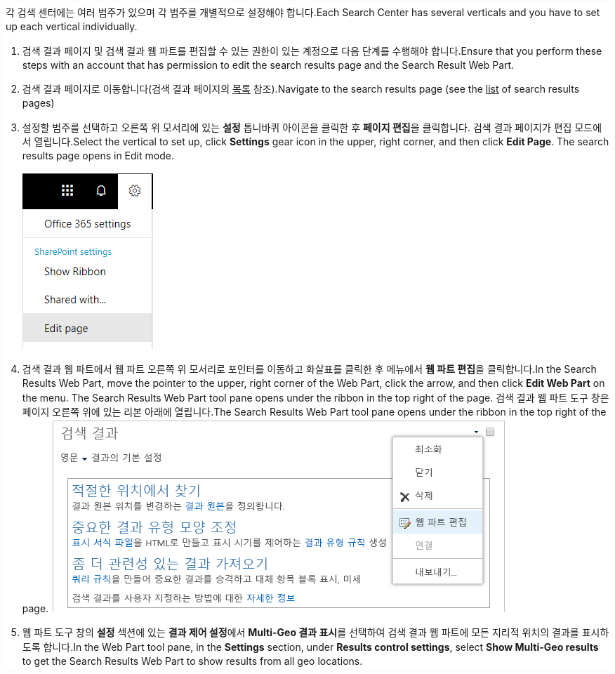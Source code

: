 <span data-ttu-id="c3c3f-176">각 검색 센터에는 여러 범주가 있으며 각 범주를 개별적으로 설정해야 합니다.</span><span class="sxs-lookup"><span data-stu-id="c3c3f-176">Each Search Center has several verticals and you have to set up each vertical individually.</span></span>

1.  <span data-ttu-id="c3c3f-177">검색 결과 페이지 및 검색 결과 웹 파트를 편집할 수 있는 권한이 있는 계정으로 다음 단계를 수행해야 합니다.</span><span class="sxs-lookup"><span data-stu-id="c3c3f-177">Ensure that you perform these steps with an account that has permission to edit the search results page and the Search Result Web Part.</span></span>

2.  <span data-ttu-id="c3c3f-178">검색 결과 페이지로 이동합니다(검색 결과 페이지의 [목록](https://support.office.com/article/174d36e0-2f85-461a-ad9a-8b3f434a4213) 참조).</span><span class="sxs-lookup"><span data-stu-id="c3c3f-178">Navigate to the search results page (see the [list](https://support.office.com/article/174d36e0-2f85-461a-ad9a-8b3f434a4213) of search results pages)</span></span>

3.  <span data-ttu-id="c3c3f-p111">설정할 범주를 선택하고 오른쪽 위 모서리에 있는 **설정** 톱니바퀴 아이콘을 클릭한 후 **페이지 편집**을 클릭합니다. 검색 결과 페이지가 편집 모드에서 열립니다.</span><span class="sxs-lookup"><span data-stu-id="c3c3f-p111">Select the vertical to set up, click **Settings** gear icon in the upper, right corner, and then click **Edit Page**. The search results page opens in Edit mode.</span></span>

     ![](media/configure-search-for-multi-geo-image2.png)
1.  <span data-ttu-id="c3c3f-181">검색 결과 웹 파트에서 웹 파트 오른쪽 위 모서리로 포인터를 이동하고 화살표를 클릭한 후 메뉴에서 **웹 파트 편집**을 클릭합니다.</span><span class="sxs-lookup"><span data-stu-id="c3c3f-181">In the Search Results Web Part, move the pointer to the upper, right corner of the Web Part, click the arrow, and then click **Edit Web Part** on the menu. The Search Results Web Part tool pane opens under the ribbon in the top right of the page. </span></span> <span data-ttu-id="c3c3f-182">검색 결과 웹 파트 도구 창은 페이지 오른쪽 위에 있는 리본 아래에 열립니다.</span><span class="sxs-lookup"><span data-stu-id="c3c3f-182">The Search Results Web Part tool pane opens under the ribbon in the top right of the page.</span></span> ![](media/configure-search-for-multi-geo-image3.png)

1.  <span data-ttu-id="c3c3f-183">웹 파트 도구 창의 **설정** 섹션에 있는 **결과 제어 설정**에서 **Multi-Geo 결과 표시**를 선택하여 검색 결과 웹 파트에 모든 지리적 위치의 결과를 표시하도록 합니다.</span><span class="sxs-lookup"><span data-stu-id="c3c3f-183">In the Web Part tool pane, in the **Settings** section, under **Results control settings**, select **Show Multi-Geo results** to get the Search Results Web Part to show results from all geo locations.</span></span>
